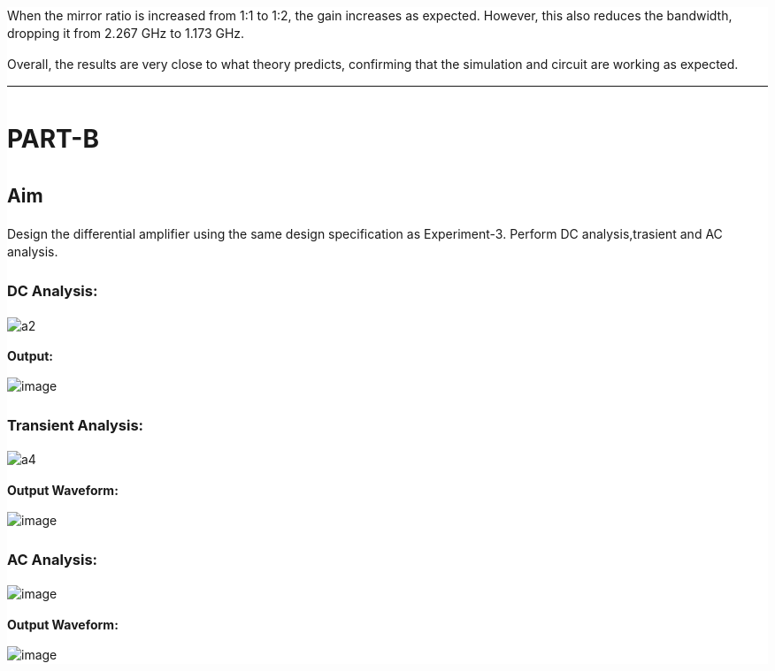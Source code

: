When the mirror ratio is increased from 1:1 to 1:2, the gain increases as expected. However, this also reduces the bandwidth, dropping it from 2.267 GHz to 1.173 GHz.

Overall, the results are very close to what theory predicts, confirming that the simulation and circuit are working as expected.

---------------------------------------------------------------------------------------------   


# PART-B
## Aim
Design the differential amplifier using the same design specification as Experiment-3.
Perform DC analysis,trasient and AC analysis.

### DC Analysis:

![a2](https://github.com/user-attachments/assets/7a288378-fe12-443a-a758-d9724e716933)

**Output:**

![image](https://github.com/user-attachments/assets/133ae875-a564-4643-8830-d737bea75bdd)

### Transient Analysis:

![a4](https://github.com/user-attachments/assets/5f5d6e0d-2fd0-4915-9d98-32dcdca55315)


**Output Waveform:**

![image](https://github.com/user-attachments/assets/2b93a042-6ea7-410c-b785-f82b95207c61)


### AC Analysis:


![image](https://github.com/user-attachments/assets/b3c9df10-6621-420c-909d-bc2d800cc9e4)



**Output Waveform:**


![image](https://github.com/user-attachments/assets/3b9e29f3-9baf-46d9-abe0-92999b9fb33b)

